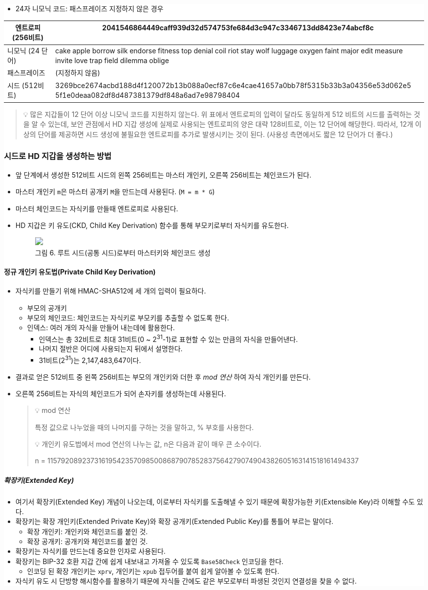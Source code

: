   - 24자 니모닉 코드: 패스프레이즈 지정하지 않은 경우

  | 엔트로피 (256비트) | 2041546864449caff939d32d574753fe684d3c947c3346713dd8423e74abcf8c                                                                                    |
  | ------------------ | --------------------------------------------------------------------------------------------------------------------------------------------------- |
  | 니모닉 (24 단어)   | cake apple borrow silk endorse fitness top denial coil riot stay wolf luggage oxygen faint major edit measure invite love trap field dilemma oblige |
  | 패스프레이즈       | (지정하지 않음)                                                                                                                                     |
  | 시드 (512비트)     | 3269bce2674acbd188d4f120072b13b088a0ecf87c6e4cae41657a0bb78f5315b33b3a04356e53d062e5 5f1e0deaa082df8d487381379df848a6ad7e98798404                   |

  > 💡 많은 지갑들이 12 단어 이상 니모닉 코드를 지원하지 않는다. 위 표에서 엔트로피의 입력이 달라도 동일하게 512 비트의 시드를 출력하는 것을 알 수 있는데, 보안 관점에서 HD 지갑 생성에 실제로 사용되는 엔트로피의 양은 대략 128비트로, 이는 12 단어에 해당한다. 따라서, 12개 이상의 단어를 제공하면 시드 생성에 불필요한 엔트로피를 추가로 발생시키는 것이 된다. (사용성 측면에서도 짧은 12 단어가 더 좋다.)

### 시드로 HD 지갑을 생성하는 방법

- 앞 단계에서 생성한 512비트 시드의 왼쪽 256비트는 마스터 개인키, 오른쪽 256비트는 체인코드가 된다.
- 마스터 개인키 `m`은 마스터 공개키 `M`을 만드는데 사용된다. (`M = m * G`)
- 마스터 체인코드는 자식키를 만들때 엔트로피로 사용된다.
- HD 지갑은 키 유도(CKD, Child Key Derivation) 함수를 통해 부모키로부터 자식키를 유도한다.

  <figure>
    <img src="https://github.com/bitcoinbook/bitcoinbook/raw/develop/images/mbc2_0509.png" width="650">
    <br>
      그림 6. 루트 시드(공통 시드)로부터 마스터키와 체인코드 생성
  </figure>

#### 정규 개인키 유도법(Private Child Key Derivation)

- 자식키를 만들기 위해 HMAC-SHA512에 세 개의 입력이 필요하다.
  - 부모의 공개키
  - 부모의 체인코드: 체인코드는 자식키로 부모키를 추출할 수 없도록 한다.
  - 인덱스: 여러 개의 자식을 만들어 내는데에 활용한다.
    - 인덱스는 총 32비트로 최대 31비트(0 ~ 2<sup>31</sup>-1)로 표현할 수 있는 만큼의 자식을 만들어낸다.
    - 나머지 절반은 어디에 사용되는지 뒤에서 설명한다.
    - 31비트(2<sup>31</sup>)는 2,147,483,647이다.
- 결과로 얻은 512비트 중 왼쪽 256비트는 부모의 개인키와 더한 후 _mod 연산_ 하여 자식 개인키를 만든다.
- 오른쪽 256비트는 자식의 체인코드가 되어 손자키를 생성하는데 사용된다.

  > 💡 mod 연산
  >
  > 특정 값으로 나누었을 때의 나머지를 구하는 것을 말하고, % 부호를 사용한다.
  >
  > 💡 개인키 유도법에서 mod 연산의 나누는 값, n은 다음과 같이 매우 큰 소수이다.
  >
  > n = 115792089237316195423570985008687907852837564279074904382605163141518161494337

##### 확장키(Extended Key)

- 여기서 확장키(Extended Key) 개념이 나오는데, 이로부터 자식키를 도출해낼 수 있기 때문에 확장가능한 키(Extensible Key)라 이해할 수도 있다.
- 확장키는 확장 개인키(Extended Private Key)와 확장 공개키(Extended Public Key)를 통틀어 부르는 말이다.
  - 확장 개인키: 개인키와 체인코드를 붙인 것.
  - 확장 공개키: 공개키와 체인코드를 붙인 것.
- 확장키는 자식키를 만드는데 중요한 인자로 사용된다.
- 확장키는 BIP-32 호환 지갑 간에 쉽게 내보내고 가져올 수 있도록 `Base58Check` 인코딩을 한다.
  - 인코딩 된 확장 개인키는 `xprv`, 개인키는 `xpub` 접두어를 붙여 쉽게 알아볼 수 있도록 한다.
- 자식키 유도 시 단방향 해시함수를 활용하기 때문에 자식들 간에도 같은 부모로부터 파생된 것인지 연결성을 찾을 수 없다.
